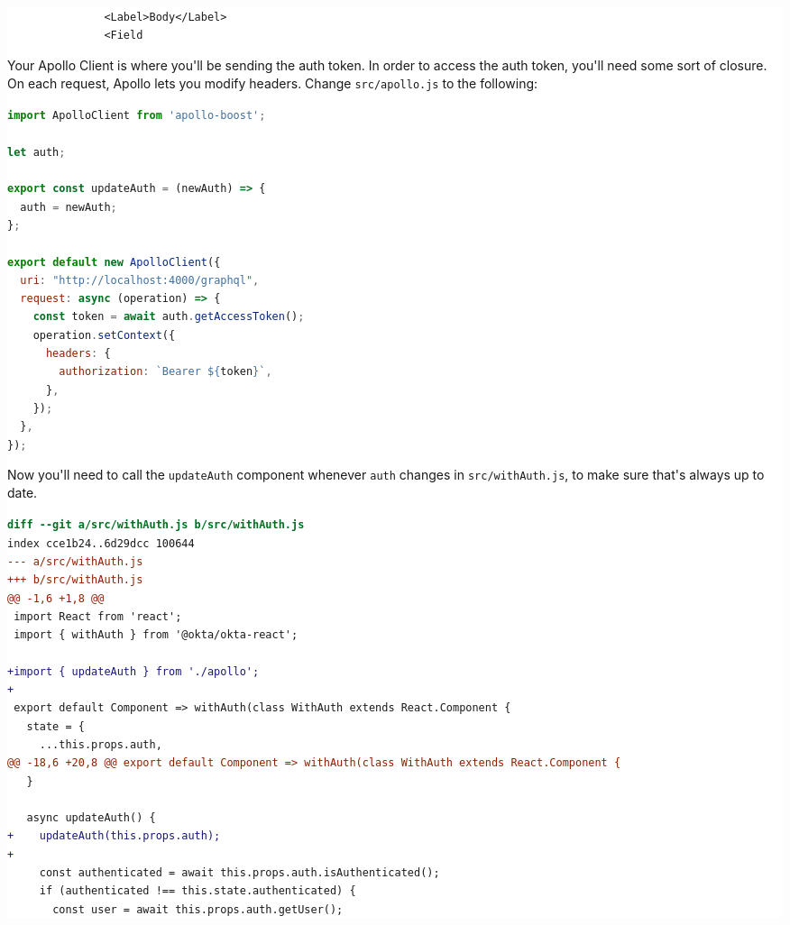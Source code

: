 ```diff
               <Label>Body</Label>
               <Field
```

Your Apollo Client is where you'll be sending the auth token. In order to access the auth token, you'll need some sort of closure. On each request, Apollo lets you modify headers. Change `src/apollo.js` to the following:

```javascript
import ApolloClient from 'apollo-boost';

let auth;

export const updateAuth = (newAuth) => {
  auth = newAuth;
};

export default new ApolloClient({
  uri: "http://localhost:4000/graphql",
  request: async (operation) => {
    const token = await auth.getAccessToken();
    operation.setContext({
      headers: {
        authorization: `Bearer ${token}`,
      },
    });
  },
});
```

Now you'll need to call the `updateAuth` component whenever `auth` changes in `src/withAuth.js`, to make sure that's always up to date.

```diff
diff --git a/src/withAuth.js b/src/withAuth.js
index cce1b24..6d29dcc 100644
--- a/src/withAuth.js
+++ b/src/withAuth.js
@@ -1,6 +1,8 @@
 import React from 'react';
 import { withAuth } from '@okta/okta-react';

+import { updateAuth } from './apollo';
+
 export default Component => withAuth(class WithAuth extends React.Component {
   state = {
     ...this.props.auth,
@@ -18,6 +20,8 @@ export default Component => withAuth(class WithAuth extends React.Component {
   }

   async updateAuth() {
+    updateAuth(this.props.auth);
+
     const authenticated = await this.props.auth.isAuthenticated();
     if (authenticated !== this.state.authenticated) {
       const user = await this.props.auth.getUser();
```
